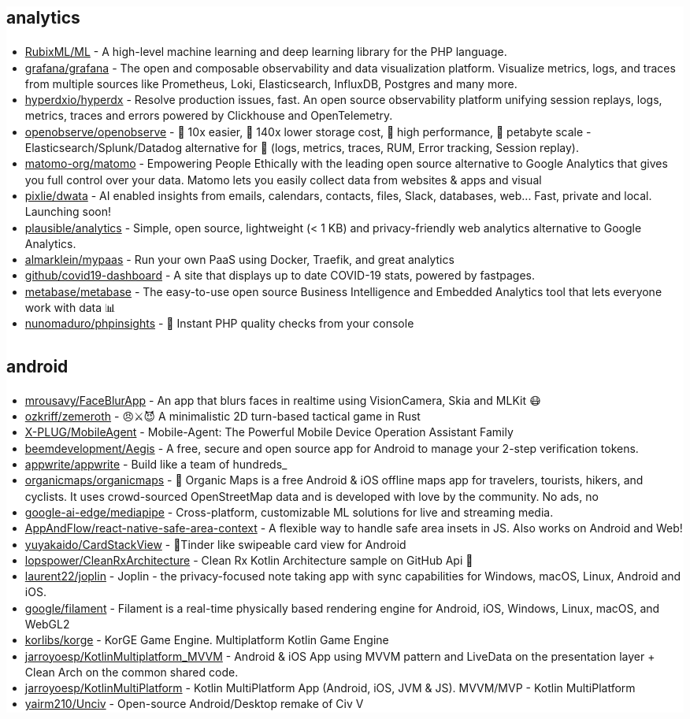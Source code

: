 ## analytics 

- [RubixML/ML](https://github.com/RubixML/ML) - A high-level machine learning and deep learning library for the PHP language.
- [grafana/grafana](https://github.com/grafana/grafana) - The open and composable observability and data visualization platform. Visualize metrics, logs, and traces from multiple sources like Prometheus, Loki, Elasticsearch, InfluxDB, Postgres and many more.
- [hyperdxio/hyperdx](https://github.com/hyperdxio/hyperdx) - Resolve production issues, fast. An open source observability platform unifying session replays, logs, metrics, traces and errors powered by Clickhouse and OpenTelemetry.
- [openobserve/openobserve](https://github.com/openobserve/openobserve) - 🚀 10x easier, 🚀 140x lower storage cost, 🚀 high performance,  🚀 petabyte scale - Elasticsearch/Splunk/Datadog alternative for 🚀 (logs, metrics, traces, RUM, Error tracking, Session replay).
- [matomo-org/matomo](https://github.com/matomo-org/matomo) - Empowering People Ethically with the leading open source alternative to Google Analytics that gives you full control over your data. Matomo lets you easily collect data from websites & apps and visual
- [pixlie/dwata](https://github.com/pixlie/dwata) - AI enabled insights from emails, calendars, contacts, files, Slack, databases, web... Fast, private and local. Launching soon!
- [plausible/analytics](https://github.com/plausible/analytics) - Simple, open source, lightweight (&lt; 1 KB) and privacy-friendly web analytics alternative to Google Analytics.
- [almarklein/mypaas](https://github.com/almarklein/mypaas) - Run your own PaaS using Docker, Traefik, and great analytics
- [github/covid19-dashboard](https://github.com/github/covid19-dashboard) - A site that displays up to date COVID-19 stats, powered by fastpages.
- [metabase/metabase](https://github.com/metabase/metabase) - The easy-to-use open source Business Intelligence and Embedded Analytics tool that lets everyone work with data :bar_chart:
- [nunomaduro/phpinsights](https://github.com/nunomaduro/phpinsights) - 🔰 Instant PHP quality checks from your console

## android 

- [mrousavy/FaceBlurApp](https://github.com/mrousavy/FaceBlurApp) - An app that blurs faces in realtime using VisionCamera, Skia and MLKit 😷
- [ozkriff/zemeroth](https://github.com/ozkriff/zemeroth) - 😠⚔️😈 A minimalistic 2D turn-based tactical game in Rust
- [X-PLUG/MobileAgent](https://github.com/X-PLUG/MobileAgent) - Mobile-Agent: The Powerful Mobile Device Operation Assistant Family
- [beemdevelopment/Aegis](https://github.com/beemdevelopment/Aegis) - A free, secure and open source app for Android to manage your 2-step verification tokens.
- [appwrite/appwrite](https://github.com/appwrite/appwrite) - Build like a team of hundreds_
- [organicmaps/organicmaps](https://github.com/organicmaps/organicmaps) - 🍃 Organic Maps is a free Android & iOS offline maps app for travelers, tourists, hikers, and cyclists. It uses crowd-sourced OpenStreetMap data and is developed with love by the community. No ads, no 
- [google-ai-edge/mediapipe](https://github.com/google-ai-edge/mediapipe) - Cross-platform, customizable ML solutions for live and streaming media.
- [AppAndFlow/react-native-safe-area-context](https://github.com/AppAndFlow/react-native-safe-area-context) - A flexible way to handle safe area insets in JS. Also works on Android and Web!
- [yuyakaido/CardStackView](https://github.com/yuyakaido/CardStackView) - 📱Tinder like swipeable card view for Android
- [lopspower/CleanRxArchitecture](https://github.com/lopspower/CleanRxArchitecture) - Clean Rx Kotlin Architecture sample on GitHub Api 🚀
- [laurent22/joplin](https://github.com/laurent22/joplin) - Joplin - the privacy-focused note taking app with sync capabilities for Windows, macOS, Linux, Android and iOS.
- [google/filament](https://github.com/google/filament) - Filament is a real-time physically based rendering engine for Android, iOS, Windows, Linux, macOS, and WebGL2
- [korlibs/korge](https://github.com/korlibs/korge) - KorGE Game Engine. Multiplatform Kotlin Game Engine
- [jarroyoesp/KotlinMultiplatform_MVVM](https://github.com/jarroyoesp/KotlinMultiplatform_MVVM) - Android & iOS App using MVVM pattern and LiveData on the presentation layer + Clean Arch on the common shared code.
- [jarroyoesp/KotlinMultiPlatform](https://github.com/jarroyoesp/KotlinMultiPlatform) - Kotlin MultiPlatform App (Android, iOS, JVM & JS). MVVM/MVP - Kotlin MultiPlatform
- [yairm210/Unciv](https://github.com/yairm210/Unciv) - Open-source Android/Desktop remake of Civ V